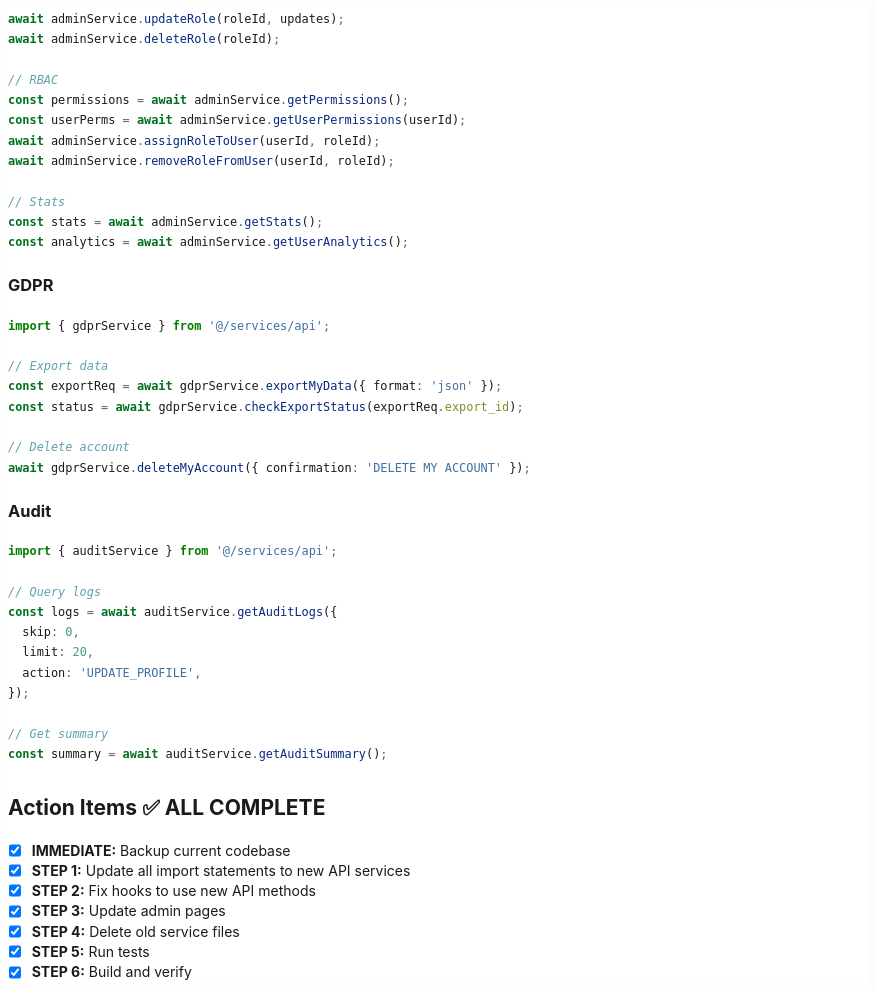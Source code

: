```typescript
await adminService.updateRole(roleId, updates);
await adminService.deleteRole(roleId);

// RBAC
const permissions = await adminService.getPermissions();
const userPerms = await adminService.getUserPermissions(userId);
await adminService.assignRoleToUser(userId, roleId);
await adminService.removeRoleFromUser(userId, roleId);

// Stats
const stats = await adminService.getStats();
const analytics = await adminService.getUserAnalytics();
```

### GDPR

```typescript
import { gdprService } from '@/services/api';

// Export data
const exportReq = await gdprService.exportMyData({ format: 'json' });
const status = await gdprService.checkExportStatus(exportReq.export_id);

// Delete account
await gdprService.deleteMyAccount({ confirmation: 'DELETE MY ACCOUNT' });
```

### Audit

```typescript
import { auditService } from '@/services/api';

// Query logs
const logs = await auditService.getAuditLogs({
  skip: 0,
  limit: 20,
  action: 'UPDATE_PROFILE',
});

// Get summary
const summary = await auditService.getAuditSummary();
```

## Action Items ✅ ALL COMPLETE

- [x] **IMMEDIATE:** Backup current codebase
- [x] **STEP 1:** Update all import statements to new API services
- [x] **STEP 2:** Fix hooks to use new API methods
- [x] **STEP 3:** Update admin pages
- [x] **STEP 4:** Delete old service files
- [x] **STEP 5:** Run tests
- [x] **STEP 6:** Build and verify
